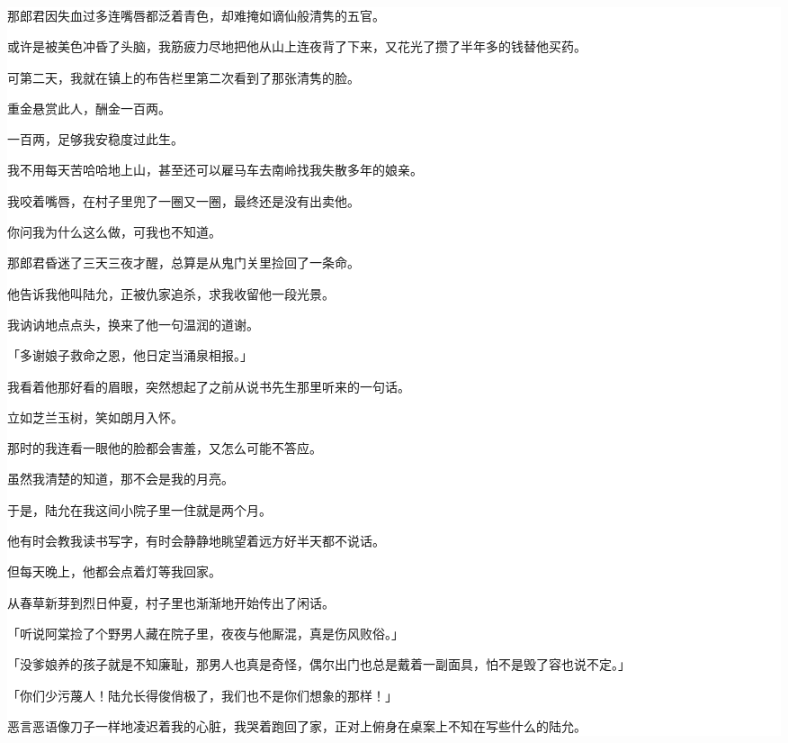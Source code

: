 
那郎君因失血过多连嘴唇都泛着青色，却难掩如谪仙般清隽的五官。


或许是被美色冲昏了头脑，我筋疲力尽地把他从山上连夜背了下来，又花光了攒了半年多的钱替他买药。


可第二天，我就在镇上的布告栏里第二次看到了那张清隽的脸。


重金悬赏此人，酬金一百两。


一百两，足够我安稳度过此生。


我不用每天苦哈哈地上山，甚至还可以雇马车去南岭找我失散多年的娘亲。


我咬着嘴唇，在村子里兜了一圈又一圈，最终还是没有出卖他。


你问我为什么这么做，可我也不知道。


那郎君昏迷了三天三夜才醒，总算是从鬼门关里捡回了一条命。


他告诉我他叫陆允，正被仇家追杀，求我收留他一段光景。


我讷讷地点点头，换来了他一句温润的道谢。


「多谢娘子救命之恩，他日定当涌泉相报。」


我看着他那好看的眉眼，突然想起了之前从说书先生那里听来的一句话。


立如芝兰玉树，笑如朗月入怀。


那时的我连看一眼他的脸都会害羞，又怎么可能不答应。


虽然我清楚的知道，那不会是我的月亮。


于是，陆允在我这间小院子里一住就是两个月。


他有时会教我读书写字，有时会静静地眺望着远方好半天都不说话。


但每天晚上，他都会点着灯等我回家。


从春草新芽到烈日仲夏，村子里也渐渐地开始传出了闲话。


「听说阿棠捡了个野男人藏在院子里，夜夜与他厮混，真是伤风败俗。」


「没爹娘养的孩子就是不知廉耻，那男人也真是奇怪，偶尔出门也总是戴着一副面具，怕不是毁了容也说不定。」


「你们少污蔑人！陆允长得俊俏极了，我们也不是你们想象的那样！」


恶言恶语像刀子一样地凌迟着我的心脏，我哭着跑回了家，正对上俯身在桌案上不知在写些什么的陆允。

